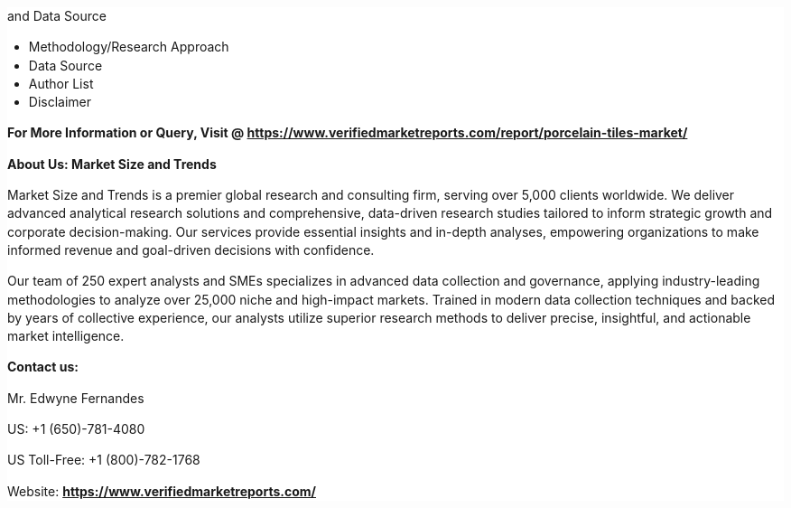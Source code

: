and Data Source</strong></p><ul><li>Methodology/Research Approach</li><li>Data Source</li><li>Author List</li><li>Disclaimer</li></ul></p><p><strong>For More Information or Query, Visit @ <a href="https://www.verifiedmarketreports.com/report/porcelain-tiles-market/">https://www.verifiedmarketreports.com/report/porcelain-tiles-market/</a></strong></p><p><strong>About Us: Market Size and Trends</strong></p><p>Market Size and Trends is a premier global research and consulting firm, serving over 5,000 clients worldwide. We deliver advanced analytical research solutions and comprehensive, data-driven research studies tailored to inform strategic growth and corporate decision-making. Our services provide essential insights and in-depth analyses, empowering organizations to make informed revenue and goal-driven decisions with confidence.</p><p>Our team of 250 expert analysts and SMEs specializes in advanced data collection and governance, applying industry-leading methodologies to analyze over 25,000 niche and high-impact markets. Trained in modern data collection techniques and backed by years of collective experience, our analysts utilize superior research methods to deliver precise, insightful, and actionable market intelligence.</p><p><strong>Contact us:</strong></p><p>Mr. Edwyne Fernandes</p><p>US: +1 (650)-781-4080</p><p>US Toll-Free: +1 (800)-782-1768</p><p>Website: <strong><a href="https://www.verifiedmarketreports.com/">https://www.verifiedmarketreports.com/</a></strong></p>

